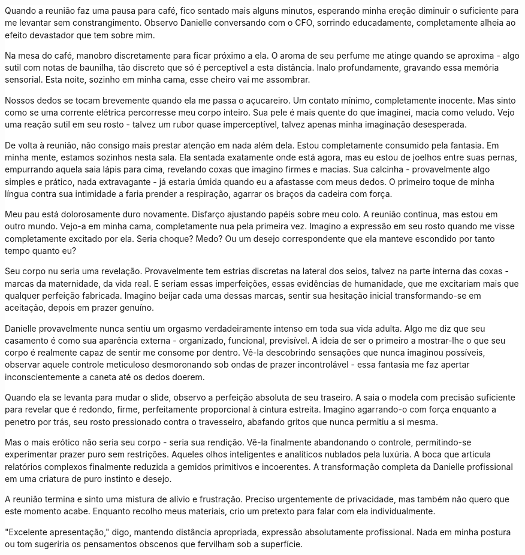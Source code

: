 Quando a reunião faz uma pausa para café, fico sentado mais alguns minutos, esperando minha ereção diminuir o suficiente para me levantar sem constrangimento. Observo Danielle conversando com o CFO, sorrindo educadamente, completamente alheia ao efeito devastador que tem sobre mim.

Na mesa do café, manobro discretamente para ficar próximo a ela. O aroma de seu perfume me atinge quando se aproxima - algo sutil com notas de baunilha, tão discreto que só é perceptível a esta distância. Inalo profundamente, gravando essa memória sensorial. Esta noite, sozinho em minha cama, esse cheiro vai me assombrar.

Nossos dedos se tocam brevemente quando ela me passa o açucareiro. Um contato mínimo, completamente inocente. Mas sinto como se uma corrente elétrica percorresse meu corpo inteiro. Sua pele é mais quente do que imaginei, macia como veludo. Vejo uma reação sutil em seu rosto - talvez um rubor quase imperceptível, talvez apenas minha imaginação desesperada.

De volta à reunião, não consigo mais prestar atenção em nada além dela. Estou completamente consumido pela fantasia. Em minha mente, estamos sozinhos nesta sala. Ela sentada exatamente onde está agora, mas eu estou de joelhos entre suas pernas, empurrando aquela saia lápis para cima, revelando coxas que imagino firmes e macias. Sua calcinha - provavelmente algo simples e prático, nada extravagante - já estaria úmida quando eu a afastasse com meus dedos. O primeiro toque de minha língua contra sua intimidade a faria prender a respiração, agarrar os braços da cadeira com força.

Meu pau está dolorosamente duro novamente. Disfarço ajustando papéis sobre meu colo. A reunião continua, mas estou em outro mundo. Vejo-a em minha cama, completamente nua pela primeira vez. Imagino a expressão em seu rosto quando me visse completamente excitado por ela. Seria choque? Medo? Ou um desejo correspondente que ela manteve escondido por tanto tempo quanto eu?

Seu corpo nu seria uma revelação. Provavelmente tem estrias discretas na lateral dos seios, talvez na parte interna das coxas - marcas da maternidade, da vida real. E seriam essas imperfeições, essas evidências de humanidade, que me excitariam mais que qualquer perfeição fabricada. Imagino beijar cada uma dessas marcas, sentir sua hesitação inicial transformando-se em aceitação, depois em prazer genuíno.

Danielle provavelmente nunca sentiu um orgasmo verdadeiramente intenso em toda sua vida adulta. Algo me diz que seu casamento é como sua aparência externa - organizado, funcional, previsível. A ideia de ser o primeiro a mostrar-lhe o que seu corpo é realmente capaz de sentir me consome por dentro. Vê-la descobrindo sensações que nunca imaginou possíveis, observar aquele controle meticuloso desmoronando sob ondas de prazer incontrolável - essa fantasia me faz apertar inconscientemente a caneta até os dedos doerem.

Quando ela se levanta para mudar o slide, observo a perfeição absoluta de seu traseiro. A saia o modela com precisão suficiente para revelar que é redondo, firme, perfeitamente proporcional à cintura estreita. Imagino agarrando-o com força enquanto a penetro por trás, seu rosto pressionado contra o travesseiro, abafando gritos que nunca permitiu a si mesma.

Mas o mais erótico não seria seu corpo - seria sua rendição. Vê-la finalmente abandonando o controle, permitindo-se experimentar prazer puro sem restrições. Aqueles olhos inteligentes e analíticos nublados pela luxúria. A boca que articula relatórios complexos finalmente reduzida a gemidos primitivos e incoerentes. A transformação completa da Danielle profissional em uma criatura de puro instinto e desejo.

A reunião termina e sinto uma mistura de alívio e frustração. Preciso urgentemente de privacidade, mas também não quero que este momento acabe. Enquanto recolho meus materiais, crio um pretexto para falar com ela individualmente.

"Excelente apresentação," digo, mantendo distância apropriada, expressão absolutamente profissional. Nada em minha postura ou tom sugeriria os pensamentos obscenos que fervilham sob a superfície.
